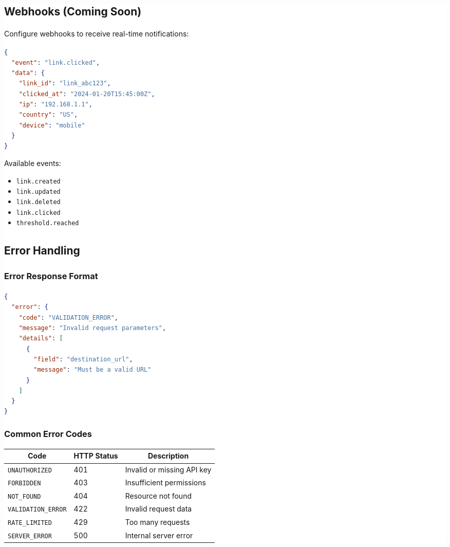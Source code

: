 ## Webhooks (Coming Soon)

Configure webhooks to receive real-time notifications:

```json
{
  "event": "link.clicked",
  "data": {
    "link_id": "link_abc123",
    "clicked_at": "2024-01-20T15:45:00Z",
    "ip": "192.168.1.1",
    "country": "US",
    "device": "mobile"
  }
}
```

Available events:

- `link.created`
- `link.updated`
- `link.deleted`
- `link.clicked`
- `threshold.reached`

## Error Handling

### Error Response Format

```json
{
  "error": {
    "code": "VALIDATION_ERROR",
    "message": "Invalid request parameters",
    "details": [
      {
        "field": "destination_url",
        "message": "Must be a valid URL"
      }
    ]
  }
}
```

### Common Error Codes

| Code               | HTTP Status | Description                |
| ------------------ | ----------- | -------------------------- |
| `UNAUTHORIZED`     | 401         | Invalid or missing API key |
| `FORBIDDEN`        | 403         | Insufficient permissions   |
| `NOT_FOUND`        | 404         | Resource not found         |
| `VALIDATION_ERROR` | 422         | Invalid request data       |
| `RATE_LIMITED`     | 429         | Too many requests          |
| `SERVER_ERROR`     | 500         | Internal server error      |
